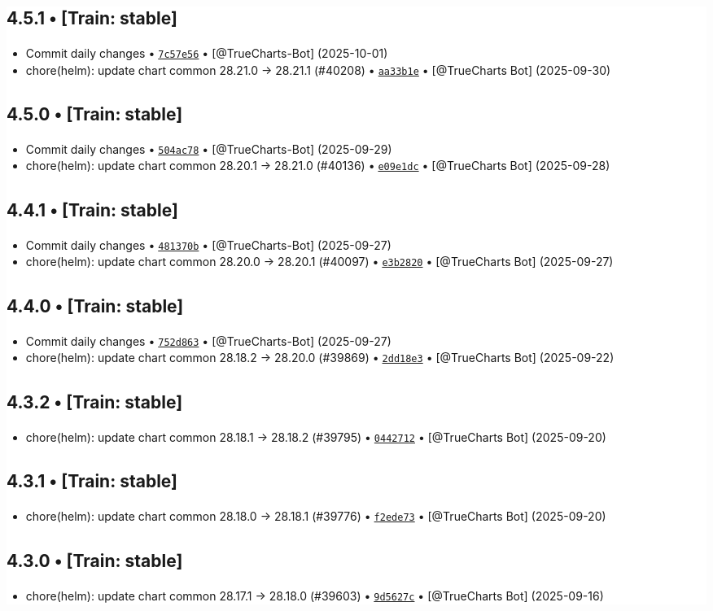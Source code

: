 ## 4.5.1 • [Train: stable]

- Commit daily changes • [`7c57e56`](https://github.com/trueforge-org/truecharts/commit/7c57e5626d863c25cb83ebb9dad7373ae3402620) • [@TrueCharts-Bot] (2025-10-01)
- chore(helm): update chart common 28.21.0 → 28.21.1 (#40208) • [`aa33b1e`](https://github.com/trueforge-org/truecharts/commit/aa33b1e5042673c99d988287d4fb5c00b9a90935) • [@TrueCharts Bot] (2025-09-30)

## 4.5.0 • [Train: stable]

- Commit daily changes • [`504ac78`](https://github.com/trueforge-org/truecharts/commit/504ac7871fc68bdaf7abe7d5ecc38dc304749102) • [@TrueCharts-Bot] (2025-09-29)
- chore(helm): update chart common 28.20.1 → 28.21.0 (#40136) • [`e09e1dc`](https://github.com/trueforge-org/truecharts/commit/e09e1dc52e325751296ec8939606fba894cabdd8) • [@TrueCharts Bot] (2025-09-28)

## 4.4.1 • [Train: stable]

- Commit daily changes • [`481370b`](https://github.com/trueforge-org/truecharts/commit/481370b41a9e6071387724ef9463385cd1c1711b) • [@TrueCharts-Bot] (2025-09-27)
- chore(helm): update chart common 28.20.0 → 28.20.1 (#40097) • [`e3b2820`](https://github.com/trueforge-org/truecharts/commit/e3b28200893d37af8566599140ea85de3230fc68) • [@TrueCharts Bot] (2025-09-27)

## 4.4.0 • [Train: stable]

- Commit daily changes • [`752d863`](https://github.com/trueforge-org/truecharts/commit/752d8637aa7ce955a97ef8991f0788ccc6a2e9ff) • [@TrueCharts-Bot] (2025-09-27)
- chore(helm): update chart common 28.18.2 → 28.20.0 (#39869) • [`2dd18e3`](https://github.com/trueforge-org/truecharts/commit/2dd18e348a2fbde1e38d34a4daa9f2e1a87262f0) • [@TrueCharts Bot] (2025-09-22)

## 4.3.2 • [Train: stable]

- chore(helm): update chart common 28.18.1 → 28.18.2 (#39795) • [`0442712`](https://github.com/trueforge-org/truecharts/commit/044271284ef4c707e9d77f758cccc8c1d9d494e2) • [@TrueCharts Bot] (2025-09-20)

## 4.3.1 • [Train: stable]

- chore(helm): update chart common 28.18.0 → 28.18.1 (#39776) • [`f2ede73`](https://github.com/trueforge-org/truecharts/commit/f2ede73cf7468fabb08a49474424f45b85c406c3) • [@TrueCharts Bot] (2025-09-20)

## 4.3.0 • [Train: stable]

- chore(helm): update chart common 28.17.1 → 28.18.0 (#39603) • [`9d5627c`](https://github.com/trueforge-org/truecharts/commit/9d5627c493d95b05bf22ba29df5eb712e3ecfc07) • [@TrueCharts Bot] (2025-09-16)
